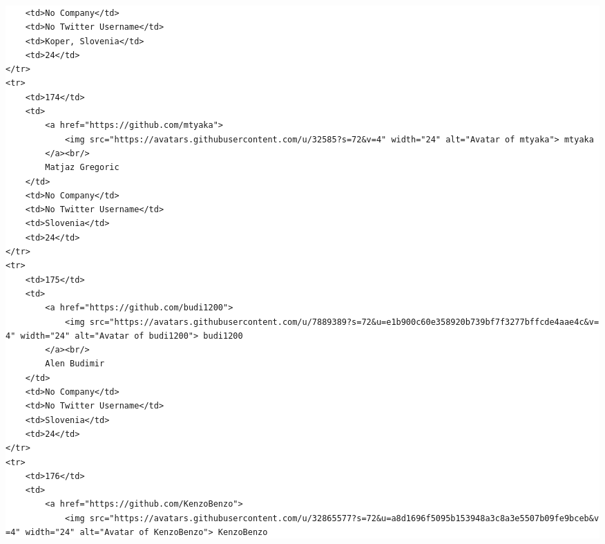 		<td>No Company</td>
		<td>No Twitter Username</td>
		<td>Koper, Slovenia</td>
		<td>24</td>
	</tr>
	<tr>
		<td>174</td>
		<td>
			<a href="https://github.com/mtyaka">
				<img src="https://avatars.githubusercontent.com/u/32585?s=72&v=4" width="24" alt="Avatar of mtyaka"> mtyaka
			</a><br/>
			Matjaz Gregoric
		</td>
		<td>No Company</td>
		<td>No Twitter Username</td>
		<td>Slovenia</td>
		<td>24</td>
	</tr>
	<tr>
		<td>175</td>
		<td>
			<a href="https://github.com/budi1200">
				<img src="https://avatars.githubusercontent.com/u/7889389?s=72&u=e1b900c60e358920b739bf7f3277bffcde4aae4c&v=4" width="24" alt="Avatar of budi1200"> budi1200
			</a><br/>
			Alen Budimir
		</td>
		<td>No Company</td>
		<td>No Twitter Username</td>
		<td>Slovenia</td>
		<td>24</td>
	</tr>
	<tr>
		<td>176</td>
		<td>
			<a href="https://github.com/KenzoBenzo">
				<img src="https://avatars.githubusercontent.com/u/32865577?s=72&u=a8d1696f5095b153948a3c8a3e5507b09fe9bceb&v=4" width="24" alt="Avatar of KenzoBenzo"> KenzoBenzo
